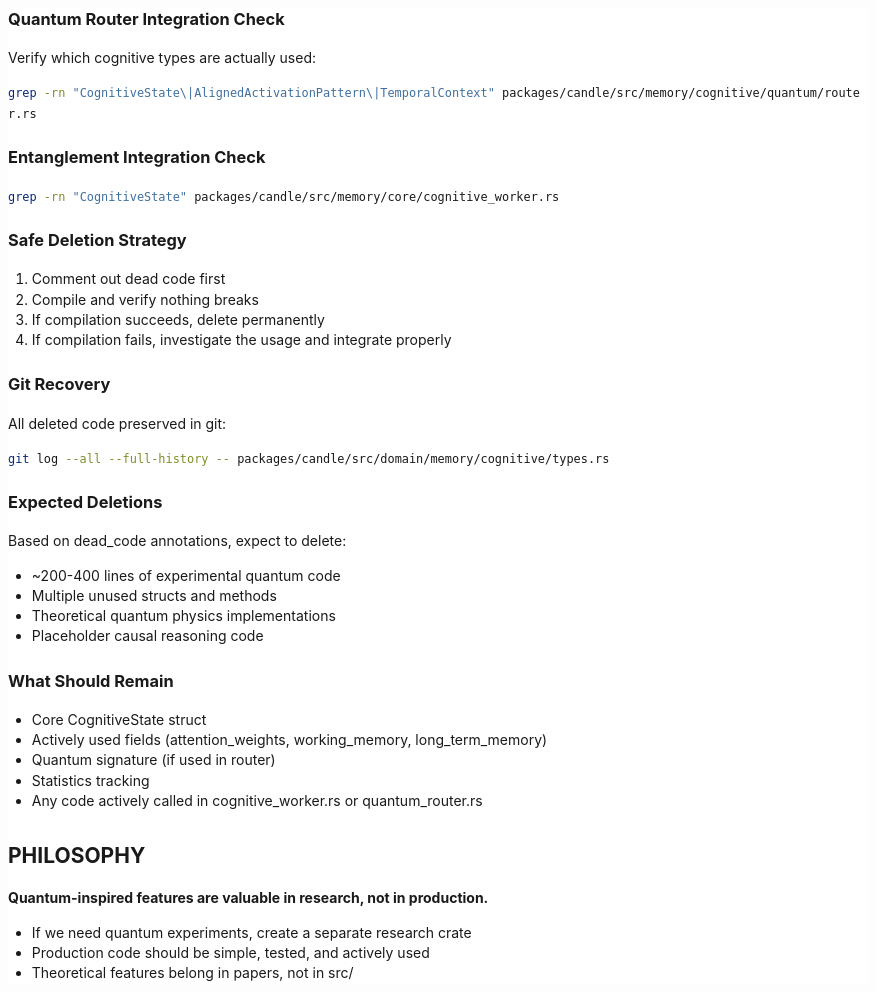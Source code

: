 ### Quantum Router Integration Check
Verify which cognitive types are actually used:
```bash
grep -rn "CognitiveState\|AlignedActivationPattern\|TemporalContext" packages/candle/src/memory/cognitive/quantum/router.rs
```

### Entanglement Integration Check
```bash
grep -rn "CognitiveState" packages/candle/src/memory/core/cognitive_worker.rs
```

### Safe Deletion Strategy
1. Comment out dead code first
2. Compile and verify nothing breaks
3. If compilation succeeds, delete permanently
4. If compilation fails, investigate the usage and integrate properly

### Git Recovery
All deleted code preserved in git:
```bash
git log --all --full-history -- packages/candle/src/domain/memory/cognitive/types.rs
```

### Expected Deletions
Based on dead_code annotations, expect to delete:
- ~200-400 lines of experimental quantum code
- Multiple unused structs and methods
- Theoretical quantum physics implementations
- Placeholder causal reasoning code

### What Should Remain
- Core CognitiveState struct
- Actively used fields (attention_weights, working_memory, long_term_memory)
- Quantum signature (if used in router)
- Statistics tracking
- Any code actively called in cognitive_worker.rs or quantum_router.rs

## PHILOSOPHY

**Quantum-inspired features are valuable in research, not in production.**

- If we need quantum experiments, create a separate research crate
- Production code should be simple, tested, and actively used
- Theoretical features belong in papers, not in src/
